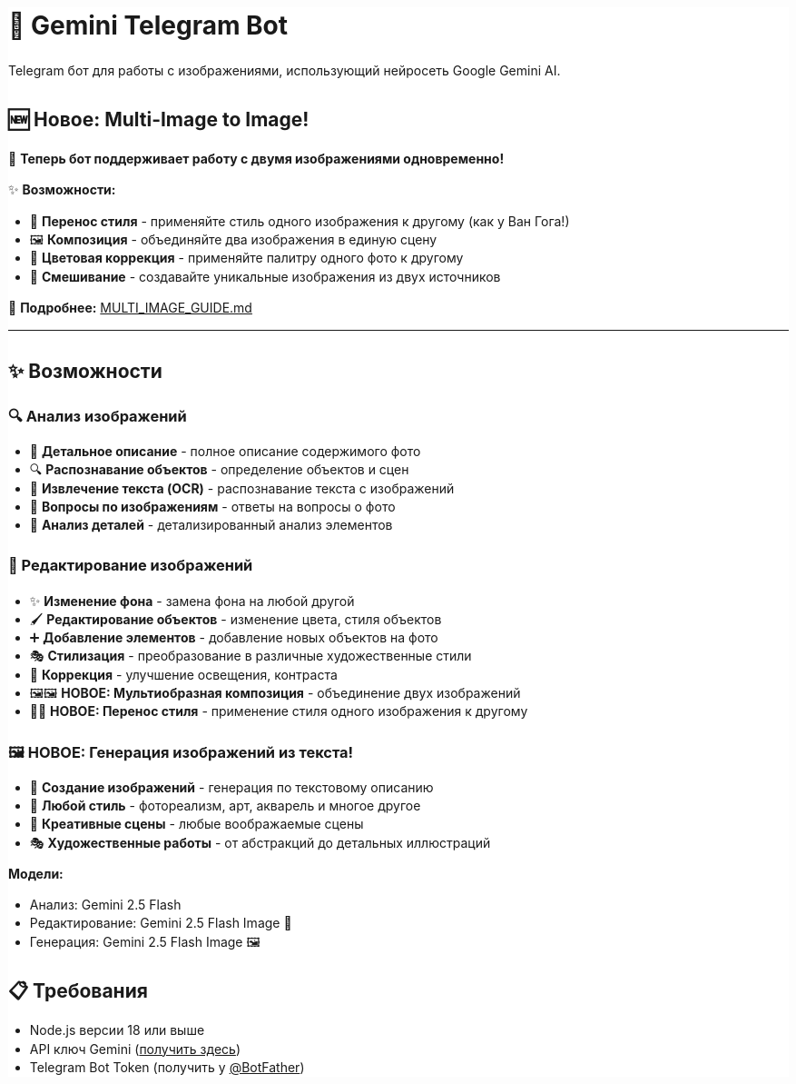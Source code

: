 # 🤖 Gemini Telegram Bot

Telegram бот для работы с изображениями, использующий нейросеть Google Gemini AI.

## 🆕 Новое: Multi-Image to Image!

🎉 **Теперь бот поддерживает работу с двумя изображениями одновременно!**

✨ **Возможности:**
- 🎨 **Перенос стиля** - применяйте стиль одного изображения к другому (как у Ван Гога!)
- 🖼️ **Композиция** - объединяйте два изображения в единую сцену
- 🌈 **Цветовая коррекция** - применяйте палитру одного фото к другому
- 🔄 **Смешивание** - создавайте уникальные изображения из двух источников

📖 **Подробнее:** [MULTI_IMAGE_GUIDE.md](MULTI_IMAGE_GUIDE.md)

---

## ✨ Возможности

### 🔍 Анализ изображений
- 📸 **Детальное описание** - полное описание содержимого фото
- 🔍 **Распознавание объектов** - определение объектов и сцен
- 📝 **Извлечение текста (OCR)** - распознавание текста с изображений
- 💬 **Вопросы по изображениям** - ответы на вопросы о фото
- 🎨 **Анализ деталей** - детализированный анализ элементов

### 🎨 Редактирование изображений
- ✨ **Изменение фона** - замена фона на любой другой
- 🖌️ **Редактирование объектов** - изменение цвета, стиля объектов
- ➕ **Добавление элементов** - добавление новых объектов на фото
- 🎭 **Стилизация** - преобразование в различные художественные стили
- 🔧 **Коррекция** - улучшение освещения, контраста
- 🖼️🖼️ **НОВОЕ: Мультиобразная композиция** - объединение двух изображений
- 🎨✨ **НОВОЕ: Перенос стиля** - применение стиля одного изображения к другому

### 🖼️ НОВОЕ: Генерация изображений из текста!
- 🎨 **Создание изображений** - генерация по текстовому описанию
- 🌟 **Любой стиль** - фотореализм, арт, акварель и многое другое
- 🔮 **Креативные сцены** - любые воображаемые сцены
- 🎭 **Художественные работы** - от абстракций до детальных иллюстраций

**Модели:**
- Анализ: Gemini 2.5 Flash
- Редактирование: Gemini 2.5 Flash Image 🎨
- Генерация: Gemini 2.5 Flash Image 🖼️

## 📋 Требования

- Node.js версии 18 или выше
- API ключ Gemini ([получить здесь](https://ai.google.dev/))
- Telegram Bot Token (получить у [@BotFather](https://t.me/BotFather))
